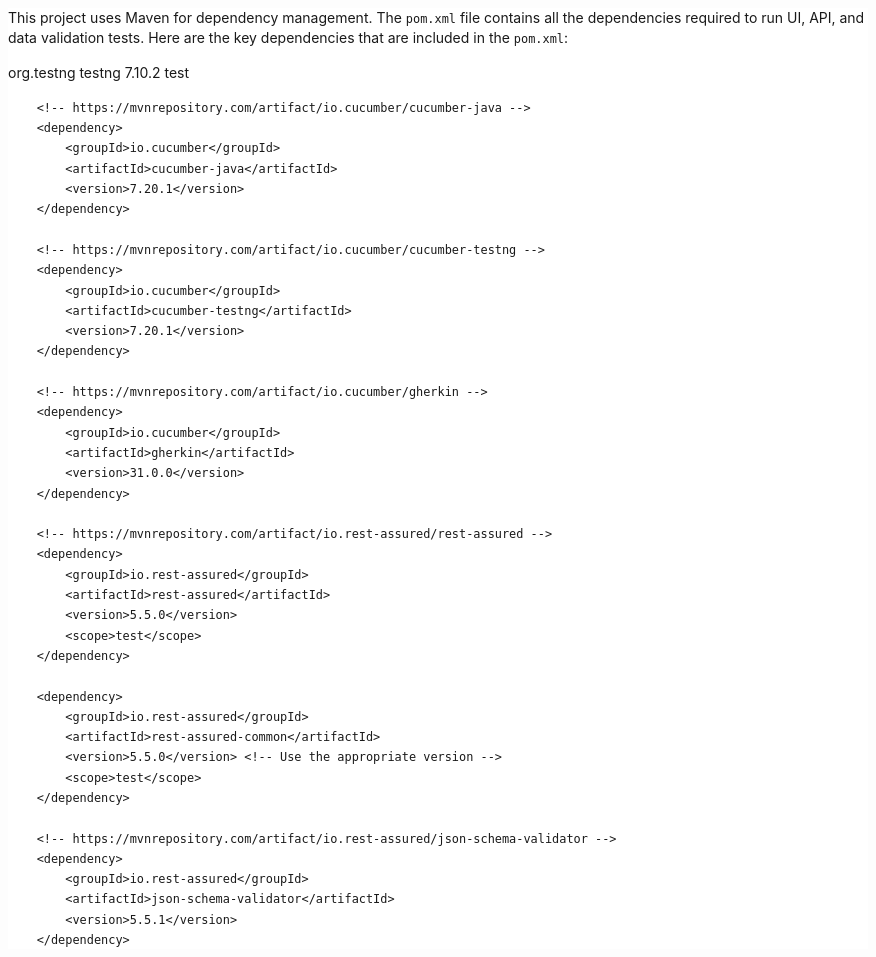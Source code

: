 This project uses Maven for dependency management. The `pom.xml` file contains all the dependencies required to run UI, API, and data validation tests.
Here are the key dependencies that are included in the `pom.xml`:

<dependencies>

<dependency>
<groupId>org.testng</groupId>
<artifactId>testng</artifactId>
<version>7.10.2</version>
<scope>test</scope>
</dependency>

        <!-- https://mvnrepository.com/artifact/io.cucumber/cucumber-java -->
        <dependency>
            <groupId>io.cucumber</groupId>
            <artifactId>cucumber-java</artifactId>
            <version>7.20.1</version>
        </dependency>

        <!-- https://mvnrepository.com/artifact/io.cucumber/cucumber-testng -->
        <dependency>
            <groupId>io.cucumber</groupId>
            <artifactId>cucumber-testng</artifactId>
            <version>7.20.1</version>
        </dependency>

        <!-- https://mvnrepository.com/artifact/io.cucumber/gherkin -->
        <dependency>
            <groupId>io.cucumber</groupId>
            <artifactId>gherkin</artifactId>
            <version>31.0.0</version>
        </dependency>

        <!-- https://mvnrepository.com/artifact/io.rest-assured/rest-assured -->
        <dependency>
            <groupId>io.rest-assured</groupId>
            <artifactId>rest-assured</artifactId>
            <version>5.5.0</version>
            <scope>test</scope>
        </dependency>

        <dependency>
            <groupId>io.rest-assured</groupId>
            <artifactId>rest-assured-common</artifactId>
            <version>5.5.0</version> <!-- Use the appropriate version -->
            <scope>test</scope>
        </dependency>

        <!-- https://mvnrepository.com/artifact/io.rest-assured/json-schema-validator -->
        <dependency>
            <groupId>io.rest-assured</groupId>
            <artifactId>json-schema-validator</artifactId>
            <version>5.5.1</version>
        </dependency>

